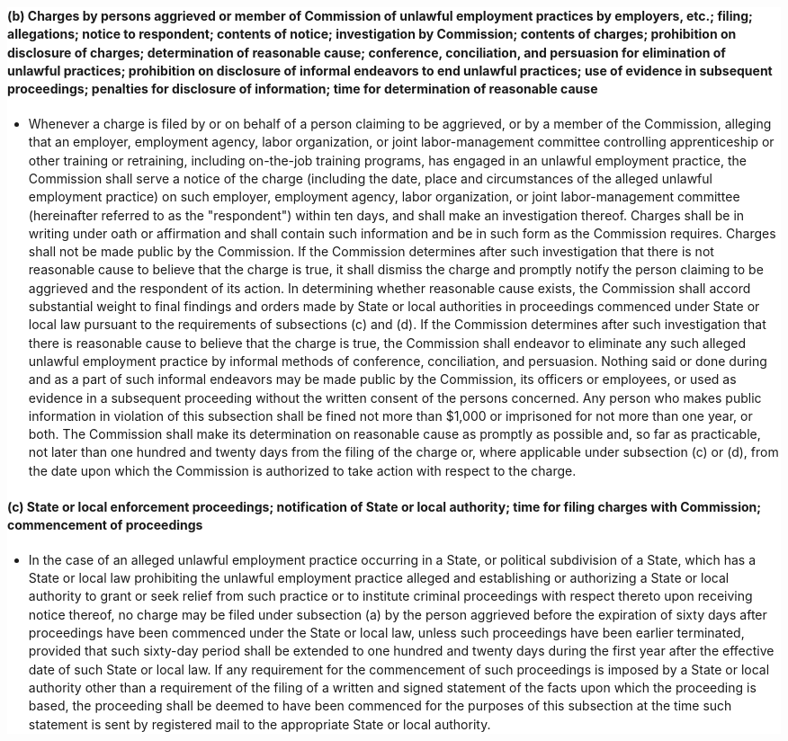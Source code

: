 #### (b) Charges by persons aggrieved or member of Commission of unlawful employment practices by employers, etc.; filing; allegations; notice to respondent; contents of notice; investigation by Commission; contents of charges; prohibition on disclosure of charges; determination of reasonable cause; conference, conciliation, and persuasion for elimination of unlawful practices; prohibition on disclosure of informal endeavors to end unlawful practices; use of evidence in subsequent proceedings; penalties for disclosure of information; time for determination of reasonable cause
* Whenever a charge is filed by or on behalf of a person claiming to be aggrieved, or by a member of the Commission, alleging that an employer, employment agency, labor organization, or joint labor-management committee controlling apprenticeship or other training or retraining, including on-the-job training programs, has engaged in an unlawful employment practice, the Commission shall serve a notice of the charge (including the date, place and circumstances of the alleged unlawful employment practice) on such employer, employment agency, labor organization, or joint labor-management committee (hereinafter referred to as the "respondent") within ten days, and shall make an investigation thereof. Charges shall be in writing under oath or affirmation and shall contain such information and be in such form as the Commission requires. Charges shall not be made public by the Commission. If the Commission determines after such investigation that there is not reasonable cause to believe that the charge is true, it shall dismiss the charge and promptly notify the person claiming to be aggrieved and the respondent of its action. In determining whether reasonable cause exists, the Commission shall accord substantial weight to final findings and orders made by State or local authorities in proceedings commenced under State or local law pursuant to the requirements of subsections (c) and (d). If the Commission determines after such investigation that there is reasonable cause to believe that the charge is true, the Commission shall endeavor to eliminate any such alleged unlawful employment practice by informal methods of conference, conciliation, and persuasion. Nothing said or done during and as a part of such informal endeavors may be made public by the Commission, its officers or employees, or used as evidence in a subsequent proceeding without the written consent of the persons concerned. Any person who makes public information in violation of this subsection shall be fined not more than $1,000 or imprisoned for not more than one year, or both. The Commission shall make its determination on reasonable cause as promptly as possible and, so far as practicable, not later than one hundred and twenty days from the filing of the charge or, where applicable under subsection (c) or (d), from the date upon which the Commission is authorized to take action with respect to the charge.

#### (c) State or local enforcement proceedings; notification of State or local authority; time for filing charges with Commission; commencement of proceedings
* In the case of an alleged unlawful employment practice occurring in a State, or political subdivision of a State, which has a State or local law prohibiting the unlawful employment practice alleged and establishing or authorizing a State or local authority to grant or seek relief from such practice or to institute criminal proceedings with respect thereto upon receiving notice thereof, no charge may be filed under subsection (a) by the person aggrieved before the expiration of sixty days after proceedings have been commenced under the State or local law, unless such proceedings have been earlier terminated, provided that such sixty-day period shall be extended to one hundred and twenty days during the first year after the effective date of such State or local law. If any requirement for the commencement of such proceedings is imposed by a State or local authority other than a requirement of the filing of a written and signed statement of the facts upon which the proceeding is based, the proceeding shall be deemed to have been commenced for the purposes of this subsection at the time such statement is sent by registered mail to the appropriate State or local authority.

